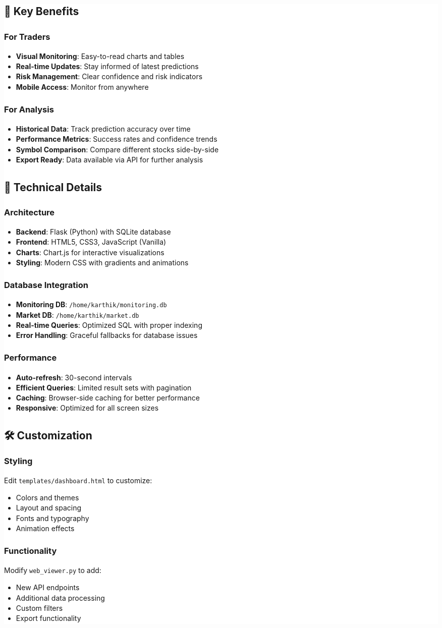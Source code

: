 ## 🎯 Key Benefits

### **For Traders**
- **Visual Monitoring**: Easy-to-read charts and tables
- **Real-time Updates**: Stay informed of latest predictions
- **Risk Management**: Clear confidence and risk indicators
- **Mobile Access**: Monitor from anywhere

### **For Analysis**
- **Historical Data**: Track prediction accuracy over time
- **Performance Metrics**: Success rates and confidence trends
- **Symbol Comparison**: Compare different stocks side-by-side
- **Export Ready**: Data available via API for further analysis

## 🔧 Technical Details

### **Architecture**
- **Backend**: Flask (Python) with SQLite database
- **Frontend**: HTML5, CSS3, JavaScript (Vanilla)
- **Charts**: Chart.js for interactive visualizations
- **Styling**: Modern CSS with gradients and animations

### **Database Integration**
- **Monitoring DB**: `/home/karthik/monitoring.db`
- **Market DB**: `/home/karthik/market.db`
- **Real-time Queries**: Optimized SQL with proper indexing
- **Error Handling**: Graceful fallbacks for database issues

### **Performance**
- **Auto-refresh**: 30-second intervals
- **Efficient Queries**: Limited result sets with pagination
- **Caching**: Browser-side caching for better performance
- **Responsive**: Optimized for all screen sizes

## 🛠️ Customization

### **Styling**
Edit `templates/dashboard.html` to customize:
- Colors and themes
- Layout and spacing
- Fonts and typography
- Animation effects

### **Functionality**
Modify `web_viewer.py` to add:
- New API endpoints
- Additional data processing
- Custom filters
- Export functionality
